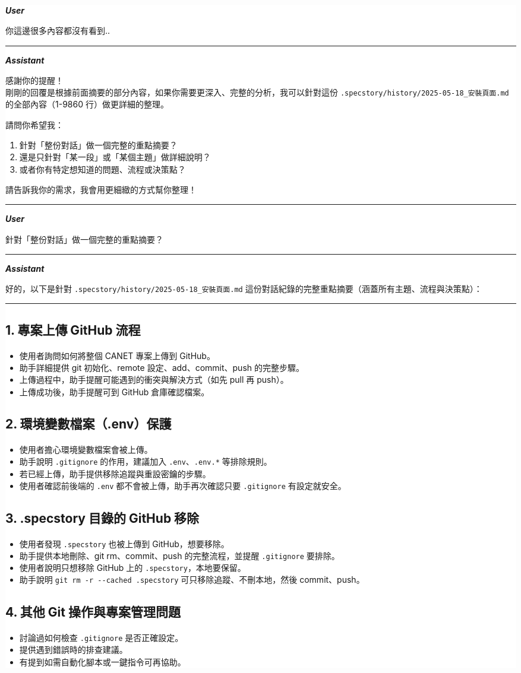 _**User**_

你這邊很多內容都沒有看到..

---

_**Assistant**_

感謝你的提醒！  
剛剛的回覆是根據前面摘要的部分內容，如果你需要更深入、完整的分析，我可以針對這份 `.specstory/history/2025-05-18_安裝頁面.md` 的全部內容（1-9860 行）做更詳細的整理。

請問你希望我：
1. 針對「整份對話」做一個完整的重點摘要？
2. 還是只針對「某一段」或「某個主題」做詳細說明？
3. 或者你有特定想知道的問題、流程或決策點？

請告訴我你的需求，我會用更細緻的方式幫你整理！

---

_**User**_

針對「整份對話」做一個完整的重點摘要？

---

_**Assistant**_

好的，以下是針對 `.specstory/history/2025-05-18_安裝頁面.md` 這份對話紀錄的完整重點摘要（涵蓋所有主題、流程與決策點）：

---

## 1. 專案上傳 GitHub 流程
- 使用者詢問如何將整個 CANET 專案上傳到 GitHub。
- 助手詳細提供 git 初始化、remote 設定、add、commit、push 的完整步驟。
- 上傳過程中，助手提醒可能遇到的衝突與解決方式（如先 pull 再 push）。
- 上傳成功後，助手提醒可到 GitHub 倉庫確認檔案。

## 2. 環境變數檔案（.env）保護
- 使用者擔心環境變數檔案會被上傳。
- 助手說明 `.gitignore` 的作用，建議加入 `.env`、`.env.*` 等排除規則。
- 若已經上傳，助手提供移除追蹤與重設密鑰的步驟。
- 使用者確認前後端的 `.env` 都不會被上傳，助手再次確認只要 `.gitignore` 有設定就安全。

## 3. .specstory 目錄的 GitHub 移除
- 使用者發現 `.specstory` 也被上傳到 GitHub，想要移除。
- 助手提供本地刪除、git rm、commit、push 的完整流程，並提醒 `.gitignore` 要排除。
- 使用者說明只想移除 GitHub 上的 `.specstory`，本地要保留。
- 助手說明 `git rm -r --cached .specstory` 可只移除追蹤、不刪本地，然後 commit、push。

## 4. 其他 Git 操作與專案管理問題
- 討論過如何檢查 `.gitignore` 是否正確設定。
- 提供遇到錯誤時的排查建議。
- 有提到如需自動化腳本或一鍵指令可再協助。
